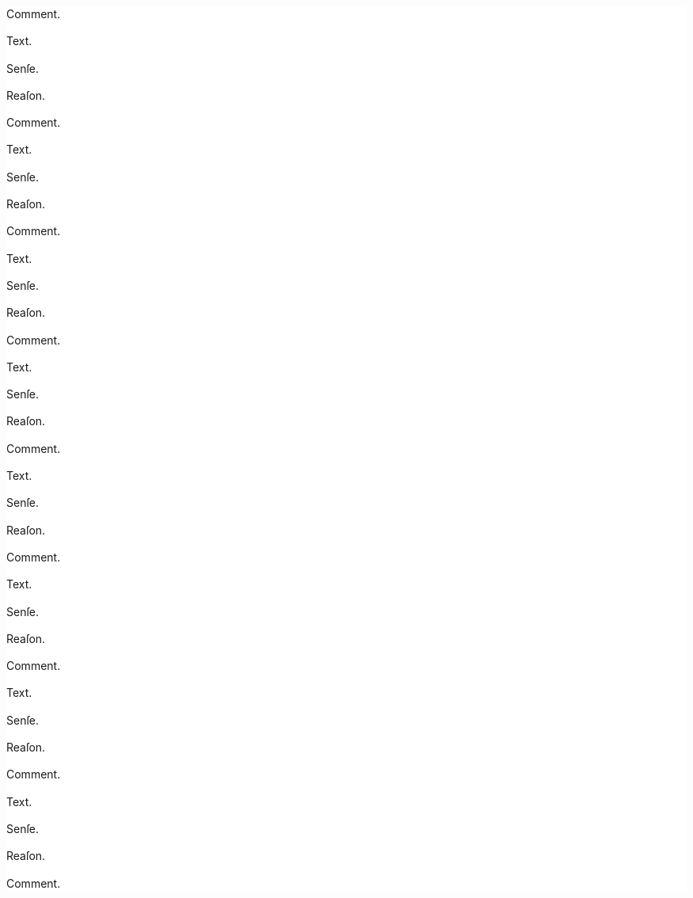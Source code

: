 Comment.

Text.

Senſe.

Reaſon.

Comment.

Text.

Senſe.

Reaſon.

Comment.

Text.

Senſe.

Reaſon.

Comment.

Text.

Senſe.

Reaſon.

Comment.

Text.

Senſe.

Reaſon.

Comment.

Text.

Senſe.

Reaſon.

Comment.

Text.

Senſe.

Reaſon.

Comment.

Text.

Senſe.

Reaſon.

Comment.
